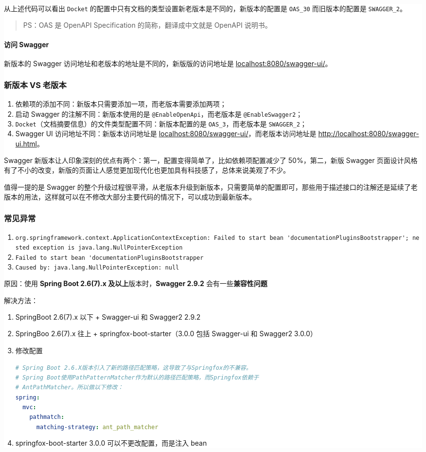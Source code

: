 从上述代码可以看出 `Docket` 的配置中只有文档的类型设置新老版本是不同的，新版本的配置是 `OAS_30` 而旧版本的配置是 `SWAGGER_2`。

> PS：OAS 是 OpenAPI Specification 的简称，翻译成中文就是 OpenAPI 说明书。

#### 访问 Swagger

新版本的 Swagger 访问地址和老版本的地址是不同的，新版版的访问地址是 [localhost:8080/swagger-ui/](localhost:8080/swagger-ui/)。

### 新版本 VS 老版本

1. 依赖项的添加不同：新版本只需要添加一项，而老版本需要添加两项；
2. 启动 Swagger 的注解不同：新版本使用的是 `@EnableOpenApi`，而老版本是 `@EnableSwagger2`；
3. `Docket`（文档摘要信息）的文件类型配置不同：新版本配置的是 `OAS_3`，而老版本是 `SWAGGER_2`；
4. Swagger UI 访问地址不同：新版本访问地址是 [localhost:8080/swagger-ui/](localhost:8080/swagger-ui/)，而老版本访问地址是 [http://localhost:8080/swagger-ui.html](http://localhost:8080/swagger-ui.html)。



Swagger 新版本让人印象深刻的优点有两个：第一，配置变得简单了，比如依赖项配置减少了 50%，第二，新版 Swagger 页面设计风格有了不小的改变，新版的页面让人感觉更加现代化也更加具有科技感了，总体来说美观了不少。

值得一提的是 Swagger 的整个升级过程很平滑，从老版本升级到新版本，只需要简单的配置即可，那些用于描述接口的注解还是延续了老版本的用法，这样就可以在不修改大部分主要代码的情况下，可以成功到最新版本。

### 常见异常

1. `org.springframework.context.ApplicationContextException: Failed to start bean 'documentationPluginsBootstrapper'; nested exception is java.lang.NullPointerException`
2. `Failed to start bean 'documentationPluginsBootstrapper`
3. `Caused by: java.lang.NullPointerException: null`

原因：使用 **Spring Boot 2.6(7).x 及以上**版本时，**Swagger 2.9.2** 会有一些**兼容性问题**

解决方法：

1. SpringBoot 2.6(7).x 以下 + Swagger-ui 和 Swagger2 2.9.2

2. SpringBoo 2.6(7).x 往上 + springfox-boot-starter（3.0.0 包括 Swagger-ui 和 Swagger2 3.0.0）

3. 修改配置

    ```yml
    # Spring Boot 2.6.X版本引入了新的路径匹配策略，这导致了与Springfox的不兼容。
    # Spring Boot使用PathPatternMatcher作为默认的路径匹配策略，而Springfox依赖于
    # AntPathMatcher。所以做以下修改：
    spring:
      mvc:
        pathmatch:
          matching-strategy: ant_path_matcher
    ```

4. springfox-boot-starter 3.0.0 可以不更改配置，而是注入 bean
